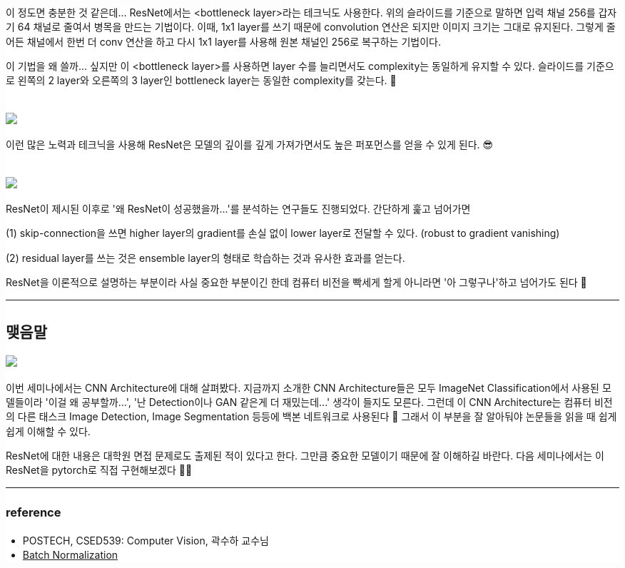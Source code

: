 이 정도면 충분한 것 같은데... ResNet에서는 \<bottleneck layer\>라는 테크닉도 사용한다. 위의 슬라이드를 기준으로 말하면 입력 채널 256를 갑자기 64 채널로 줄여서 병목을 만드는 기법이다. 이때, 1x1 layer를 쓰기 때문에 convolution 연산은 되지만 이미지 크기는 그대로 유지된다. 그렇게 줄어든 채널에서 한번 더 conv 연산을 하고 다시 1x1 layer를 사용해 원본 채널인 256로 복구하는 기법이다.

이 기법을 왜 쓸까... 싶지만 이 \<bottleneck layer\>를 사용하면 layer 수를 늘리면서도 complexity는 동일하게 유지할 수 있다. 슬라이드를 기준으로 왼쪽의 2 layer와 오른쪽의 3 layer인 bottleneck layer는 동일한 complexity를 갖는다. 👏

<br/>

<div class="img-wrapper">
  <img src="{{ "/images/cnn-architecture-21.png" | relative_url }}" width="100%">
</div>

이런 많은 노력과 테크닉을 사용해 ResNet은 모델의 깊이를 깊게 가져가면서도 높은 퍼포먼스를 얻을 수 있게 된다. 😎

<br/>

<div class="img-wrapper">
  <img src="{{ "/images/cnn-architecture-22.png" | relative_url }}" width="100%">
</div>

ResNet이 제시된 이후로 '왜 ResNet이 성공했을까...'를 분석하는 연구들도 진행되었다. 간단하게 훑고 넘어가면

(1) skip-connection을 쓰면 higher layer의 gradient를 손실 없이 lower layer로 전달할 수 있다. (robust to gradient vanishing)

(2) residual layer를 쓰는 것은 ensemble layer의 형태로 학습하는 것과 유사한 효과를 얻는다.

ResNet을 이론적으로 설명하는 부분이라 사실 중요한 부분이긴 한데 컴퓨터 비전을 빡세게 할게 아니라면 '아 그렇구나'하고 넘어가도 된다 🙌

<hr/>

## 맺음말

<div class="img-wrapper">
  <img src="{{ "/images/cnn-architecture-23.png" | relative_url }}" width="100%">
</div>

이번 세미나에서는 CNN Architecture에 대해 살펴봤다. 지금까지 소개한 CNN Architecture들은 모두 ImageNet Classification에서 사용된 모델들이라 '이걸 왜 공부할까...', '난 Detection이나 GAN 같은게 더 재밌는데...' 생각이 들지도 모른다. 그런데 이 CNN Architecture는 컴퓨터 비전의 다른 태스크 Image Detection, Image Segmentation 등등에 백본 네트워크로 사용된다 👏 그래서 이 부분을 잘 알아둬야 논문들을 읽을 때 쉽게쉽게 이해할 수 있다.

ResNet에 대한 내용은 대학원 면접 문제로도 출제된 적이 있다고 한다. 그만큼 중요한 모델이기 때문에 잘 이해하길 바란다. 다음 세미나에서는 이 ResNet을 pytorch로 직접 구현해보겠다 👨‍💻

<hr/>

### reference

- POSTECH, CSED539: Computer Vision, 곽수하 교수님
- [Batch Normalization](https://blog-st.tistory.com/entry/MLDL-Batch-Normalization)